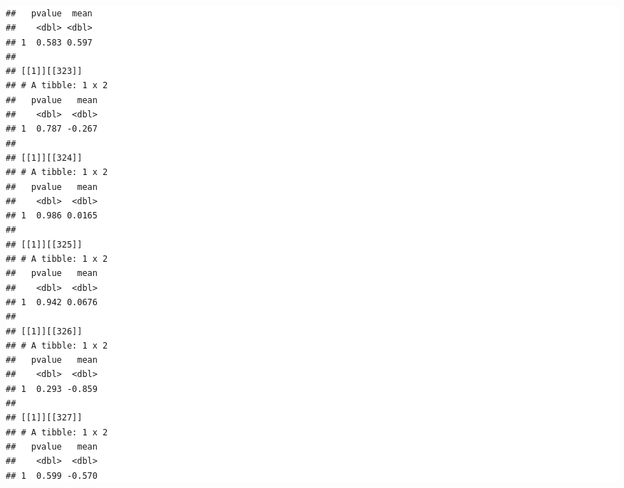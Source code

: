     ##   pvalue  mean
    ##    <dbl> <dbl>
    ## 1  0.583 0.597
    ## 
    ## [[1]][[323]]
    ## # A tibble: 1 x 2
    ##   pvalue   mean
    ##    <dbl>  <dbl>
    ## 1  0.787 -0.267
    ## 
    ## [[1]][[324]]
    ## # A tibble: 1 x 2
    ##   pvalue   mean
    ##    <dbl>  <dbl>
    ## 1  0.986 0.0165
    ## 
    ## [[1]][[325]]
    ## # A tibble: 1 x 2
    ##   pvalue   mean
    ##    <dbl>  <dbl>
    ## 1  0.942 0.0676
    ## 
    ## [[1]][[326]]
    ## # A tibble: 1 x 2
    ##   pvalue   mean
    ##    <dbl>  <dbl>
    ## 1  0.293 -0.859
    ## 
    ## [[1]][[327]]
    ## # A tibble: 1 x 2
    ##   pvalue   mean
    ##    <dbl>  <dbl>
    ## 1  0.599 -0.570
